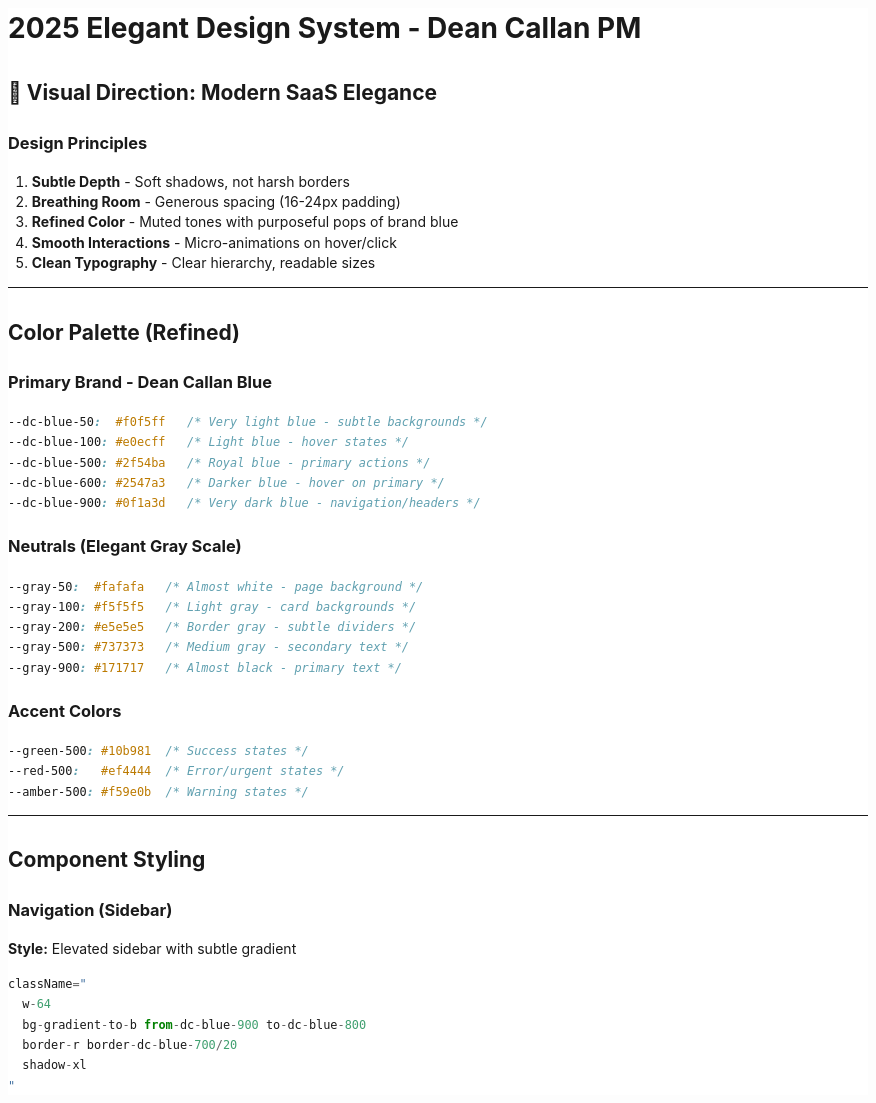 # 2025 Elegant Design System - Dean Callan PM

## 🎨 Visual Direction: Modern SaaS Elegance

### Design Principles
1. **Subtle Depth** - Soft shadows, not harsh borders
2. **Breathing Room** - Generous spacing (16-24px padding)
3. **Refined Color** - Muted tones with purposeful pops of brand blue
4. **Smooth Interactions** - Micro-animations on hover/click
5. **Clean Typography** - Clear hierarchy, readable sizes

---

## Color Palette (Refined)

### Primary Brand - Dean Callan Blue
```css
--dc-blue-50:  #f0f5ff   /* Very light blue - subtle backgrounds */
--dc-blue-100: #e0ecff   /* Light blue - hover states */
--dc-blue-500: #2f54ba   /* Royal blue - primary actions */
--dc-blue-600: #2547a3   /* Darker blue - hover on primary */
--dc-blue-900: #0f1a3d   /* Very dark blue - navigation/headers */
```

### Neutrals (Elegant Gray Scale)
```css
--gray-50:  #fafafa   /* Almost white - page background */
--gray-100: #f5f5f5   /* Light gray - card backgrounds */
--gray-200: #e5e5e5   /* Border gray - subtle dividers */
--gray-500: #737373   /* Medium gray - secondary text */
--gray-900: #171717   /* Almost black - primary text */
```

### Accent Colors
```css
--green-500: #10b981  /* Success states */
--red-500:   #ef4444  /* Error/urgent states */
--amber-500: #f59e0b  /* Warning states */
```

---

## Component Styling

### Navigation (Sidebar)
**Style:** Elevated sidebar with subtle gradient
```jsx
className="
  w-64
  bg-gradient-to-b from-dc-blue-900 to-dc-blue-800
  border-r border-dc-blue-700/20
  shadow-xl
"
```
